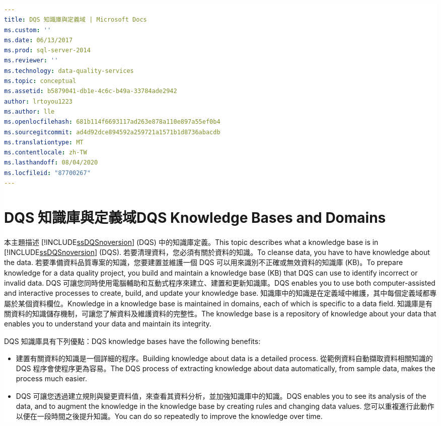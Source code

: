 ```yaml
---
title: DQS 知識庫與定義域 | Microsoft Docs
ms.custom: ''
ms.date: 06/13/2017
ms.prod: sql-server-2014
ms.reviewer: ''
ms.technology: data-quality-services
ms.topic: conceptual
ms.assetid: b5879041-db1e-4c6c-b49a-33784ade2942
author: lrtoyou1223
ms.author: lle
ms.openlocfilehash: 681b114f6693117ad263e878a110e897a55ef0b4
ms.sourcegitcommit: ad4d92dce894592a259721a1571b1d8736abacdb
ms.translationtype: MT
ms.contentlocale: zh-TW
ms.lasthandoff: 08/04/2020
ms.locfileid: "87700267"
---
```

# <a name="dqs-knowledge-bases-and-domains"></a><span data-ttu-id="9627b-102">DQS 知識庫與定義域</span><span class="sxs-lookup"><span data-stu-id="9627b-102">DQS Knowledge Bases and Domains</span></span>
  <span data-ttu-id="9627b-103">本主題描述 [!INCLUDE[ssDQSnoversion](../includes/ssdqsnoversion-md.md)] (DQS) 中的知識庫定義。</span><span class="sxs-lookup"><span data-stu-id="9627b-103">This topic describes what a knowledge base is in [!INCLUDE[ssDQSnoversion](../includes/ssdqsnoversion-md.md)] (DQS).</span></span> <span data-ttu-id="9627b-104">若要清理資料，您必須有關於資料的知識。</span><span class="sxs-lookup"><span data-stu-id="9627b-104">To cleanse data, you have to have knowledge about the data.</span></span> <span data-ttu-id="9627b-105">若要準備資料品質專案的知識，您要建置並維護一個 DQS 可以用來識別不正確或無效資料的知識庫 (KB)。</span><span class="sxs-lookup"><span data-stu-id="9627b-105">To prepare knowledge for a data quality project, you build and maintain a knowledge base (KB) that DQS can use to identify incorrect or invalid data.</span></span> <span data-ttu-id="9627b-106">DQS 可讓您同時使用電腦輔助和互動式程序來建立、建置和更新知識庫。</span><span class="sxs-lookup"><span data-stu-id="9627b-106">DQS enables you to use both computer-assisted and interactive processes to create, build, and update your knowledge base.</span></span> <span data-ttu-id="9627b-107">知識庫中的知識是在定義域中維護，其中每個定義域都專屬於某個資料欄位。</span><span class="sxs-lookup"><span data-stu-id="9627b-107">Knowledge in a knowledge base is maintained in domains, each of which is specific to a data field.</span></span> <span data-ttu-id="9627b-108">知識庫是有關資料的知識儲存機制，可讓您了解資料及維護資料的完整性。</span><span class="sxs-lookup"><span data-stu-id="9627b-108">The knowledge base is a repository of knowledge about your data that enables you to understand your data and maintain its integrity.</span></span>  
  
 <span data-ttu-id="9627b-109">DQS 知識庫具有下列優點：</span><span class="sxs-lookup"><span data-stu-id="9627b-109">DQS knowledge bases have the following benefits:</span></span>  
  
-   <span data-ttu-id="9627b-110">建置有關資料的知識是一個詳細的程序。</span><span class="sxs-lookup"><span data-stu-id="9627b-110">Building knowledge about data is a detailed process.</span></span> <span data-ttu-id="9627b-111">從範例資料自動擷取資料相關知識的 DQS 程序會使程序更為容易。</span><span class="sxs-lookup"><span data-stu-id="9627b-111">The DQS process of extracting knowledge about data automatically, from sample data, makes the process much easier.</span></span>  
  
-   <span data-ttu-id="9627b-112">DQS 可讓您透過建立規則與變更資料值，來查看其資料分析，並加強知識庫中的知識。</span><span class="sxs-lookup"><span data-stu-id="9627b-112">DQS enables you to see its analysis of the data, and to augment the knowledge in the knowledge base by creating rules and changing data values.</span></span> <span data-ttu-id="9627b-113">您可以重複進行此動作以便在一段時間之後提升知識。</span><span class="sxs-lookup"><span data-stu-id="9627b-113">You can do so repeatedly to improve the knowledge over time.</span></span>  
  